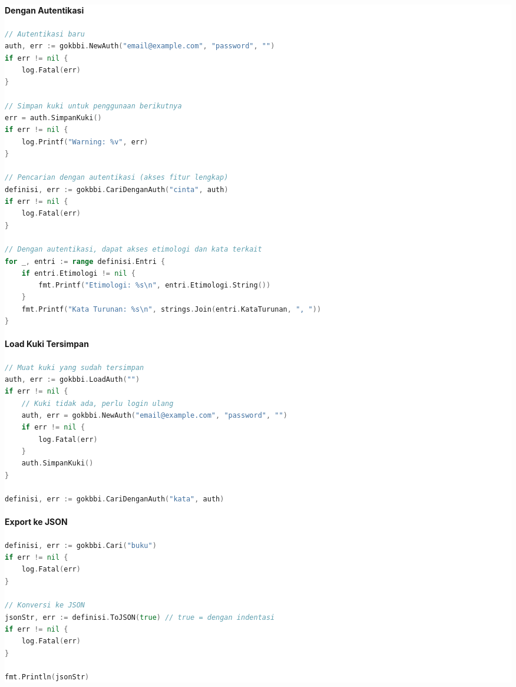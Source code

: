 #### **Dengan Autentikasi**

```go
// Autentikasi baru
auth, err := gokbbi.NewAuth("email@example.com", "password", "")
if err != nil {
    log.Fatal(err)
}

// Simpan kuki untuk penggunaan berikutnya  
err = auth.SimpanKuki()
if err != nil {
    log.Printf("Warning: %v", err)
}

// Pencarian dengan autentikasi (akses fitur lengkap)
definisi, err := gokbbi.CariDenganAuth("cinta", auth)
if err != nil {
    log.Fatal(err)
}

// Dengan autentikasi, dapat akses etimologi dan kata terkait
for _, entri := range definisi.Entri {
    if entri.Etimologi != nil {
        fmt.Printf("Etimologi: %s\n", entri.Etimologi.String())
    }
    fmt.Printf("Kata Turunan: %s\n", strings.Join(entri.KataTurunan, ", "))
}
```

#### **Load Kuki Tersimpan**

```go
// Muat kuki yang sudah tersimpan
auth, err := gokbbi.LoadAuth("")
if err != nil {
    // Kuki tidak ada, perlu login ulang
    auth, err = gokbbi.NewAuth("email@example.com", "password", "")
    if err != nil {
        log.Fatal(err)
    }
    auth.SimpanKuki()
}

definisi, err := gokbbi.CariDenganAuth("kata", auth)
```

#### **Export ke JSON**

```go
definisi, err := gokbbi.Cari("buku")
if err != nil {
    log.Fatal(err)
}

// Konversi ke JSON
jsonStr, err := definisi.ToJSON(true) // true = dengan indentasi
if err != nil {
    log.Fatal(err)
}

fmt.Println(jsonStr)
```
